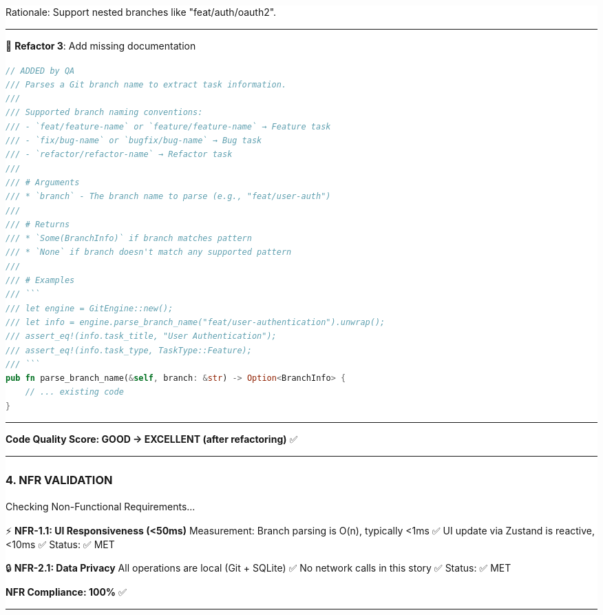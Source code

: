 Rationale: Support nested branches like "feat/auth/oauth2".

---

🔨 **Refactor 3**: Add missing documentation

```rust
// ADDED by QA
/// Parses a Git branch name to extract task information.
///
/// Supported branch naming conventions:
/// - `feat/feature-name` or `feature/feature-name` → Feature task
/// - `fix/bug-name` or `bugfix/bug-name` → Bug task
/// - `refactor/refactor-name` → Refactor task
///
/// # Arguments
/// * `branch` - The branch name to parse (e.g., "feat/user-auth")
///
/// # Returns
/// * `Some(BranchInfo)` if branch matches pattern
/// * `None` if branch doesn't match any supported pattern
///
/// # Examples
/// ```
/// let engine = GitEngine::new();
/// let info = engine.parse_branch_name("feat/user-authentication").unwrap();
/// assert_eq!(info.task_title, "User Authentication");
/// assert_eq!(info.task_type, TaskType::Feature);
/// ```
pub fn parse_branch_name(&self, branch: &str) -> Option<BranchInfo> {
    // ... existing code
}
```

---

**Code Quality Score: GOOD → EXCELLENT (after refactoring)** ✅

---

### 4. NFR VALIDATION

Checking Non-Functional Requirements...

⚡ **NFR-1.1: UI Responsiveness (<50ms)**
   Measurement: Branch parsing is O(n), typically <1ms ✅
   UI update via Zustand is reactive, <10ms ✅
   Status: ✅ MET

🔒 **NFR-2.1: Data Privacy**
   All operations are local (Git + SQLite) ✅
   No network calls in this story ✅
   Status: ✅ MET

**NFR Compliance: 100%** ✅

---